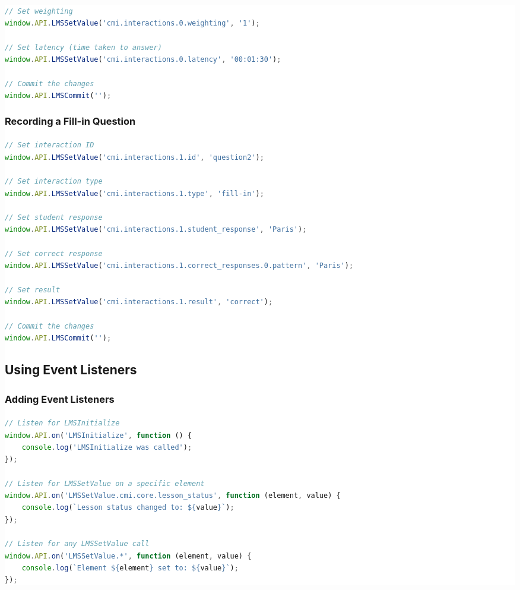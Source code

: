 ```javascript
// Set weighting
window.API.LMSSetValue('cmi.interactions.0.weighting', '1');

// Set latency (time taken to answer)
window.API.LMSSetValue('cmi.interactions.0.latency', '00:01:30');

// Commit the changes
window.API.LMSCommit('');
```

### Recording a Fill-in Question

```javascript
// Set interaction ID
window.API.LMSSetValue('cmi.interactions.1.id', 'question2');

// Set interaction type
window.API.LMSSetValue('cmi.interactions.1.type', 'fill-in');

// Set student response
window.API.LMSSetValue('cmi.interactions.1.student_response', 'Paris');

// Set correct response
window.API.LMSSetValue('cmi.interactions.1.correct_responses.0.pattern', 'Paris');

// Set result
window.API.LMSSetValue('cmi.interactions.1.result', 'correct');

// Commit the changes
window.API.LMSCommit('');
```

## Using Event Listeners

### Adding Event Listeners

```javascript
// Listen for LMSInitialize
window.API.on('LMSInitialize', function () {
    console.log('LMSInitialize was called');
});

// Listen for LMSSetValue on a specific element
window.API.on('LMSSetValue.cmi.core.lesson_status', function (element, value) {
    console.log(`Lesson status changed to: ${value}`);
});

// Listen for any LMSSetValue call
window.API.on('LMSSetValue.*', function (element, value) {
    console.log(`Element ${element} set to: ${value}`);
});
```
